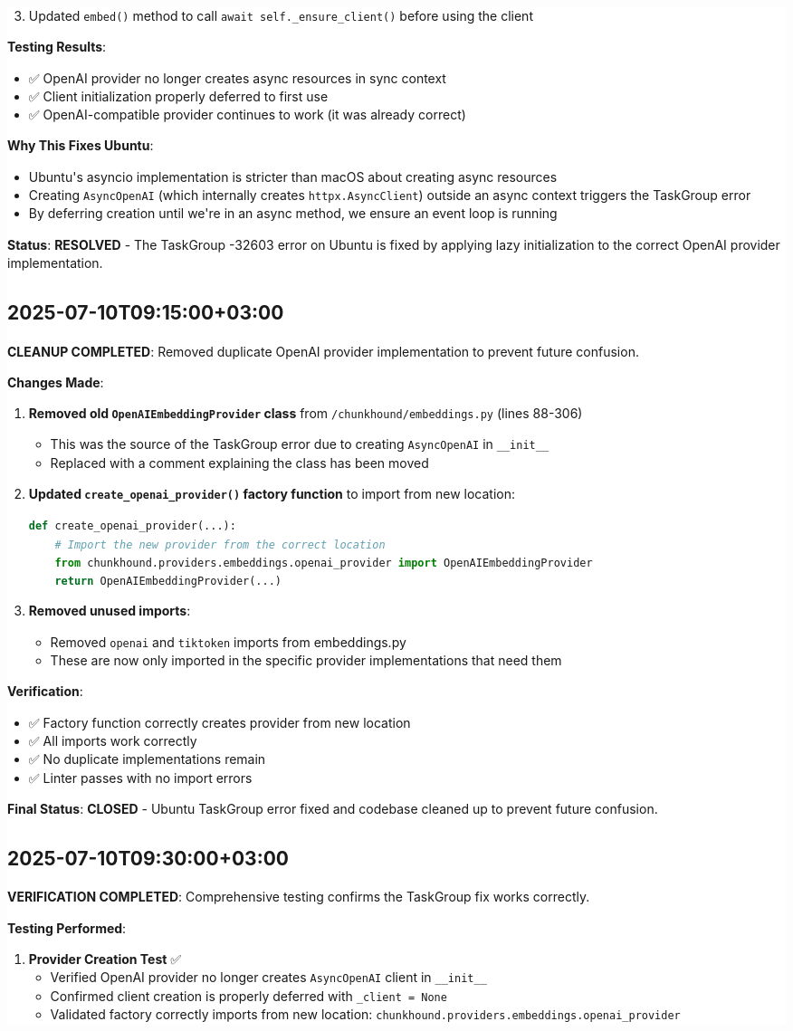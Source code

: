 3. Updated `embed()` method to call `await self._ensure_client()` before using the client

**Testing Results**:
- ✅ OpenAI provider no longer creates async resources in sync context
- ✅ Client initialization properly deferred to first use
- ✅ OpenAI-compatible provider continues to work (it was already correct)

**Why This Fixes Ubuntu**:
- Ubuntu's asyncio implementation is stricter than macOS about creating async resources
- Creating `AsyncOpenAI` (which internally creates `httpx.AsyncClient`) outside an async context triggers the TaskGroup error
- By deferring creation until we're in an async method, we ensure an event loop is running

**Status**: **RESOLVED** - The TaskGroup -32603 error on Ubuntu is fixed by applying lazy initialization to the correct OpenAI provider implementation.

## 2025-07-10T09:15:00+03:00

**CLEANUP COMPLETED**: Removed duplicate OpenAI provider implementation to prevent future confusion.

**Changes Made**:
1. **Removed old `OpenAIEmbeddingProvider` class** from `/chunkhound/embeddings.py` (lines 88-306)
   - This was the source of the TaskGroup error due to creating `AsyncOpenAI` in `__init__`
   - Replaced with a comment explaining the class has been moved

2. **Updated `create_openai_provider()` factory function** to import from new location:
   ```python
   def create_openai_provider(...):
       # Import the new provider from the correct location
       from chunkhound.providers.embeddings.openai_provider import OpenAIEmbeddingProvider
       return OpenAIEmbeddingProvider(...)
   ```

3. **Removed unused imports**:
   - Removed `openai` and `tiktoken` imports from embeddings.py
   - These are now only imported in the specific provider implementations that need them

**Verification**:
- ✅ Factory function correctly creates provider from new location
- ✅ All imports work correctly
- ✅ No duplicate implementations remain
- ✅ Linter passes with no import errors

**Final Status**: **CLOSED** - Ubuntu TaskGroup error fixed and codebase cleaned up to prevent future confusion.

## 2025-07-10T09:30:00+03:00

**VERIFICATION COMPLETED**: Comprehensive testing confirms the TaskGroup fix works correctly.

**Testing Performed**:

1. **Provider Creation Test** ✅
   - Verified OpenAI provider no longer creates `AsyncOpenAI` client in `__init__`
   - Confirmed client creation is properly deferred with `_client = None`
   - Validated factory correctly imports from new location: `chunkhound.providers.embeddings.openai_provider`
